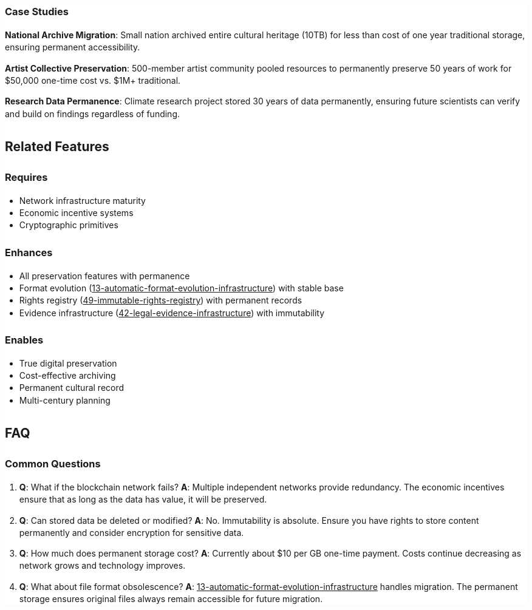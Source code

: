 ### Case Studies
**National Archive Migration**: Small nation archived entire cultural heritage (10TB) for less than cost of one year traditional storage, ensuring permanent accessibility.

**Artist Collective Preservation**: 500-member artist community pooled resources to permanently preserve 50 years of work for $50,000 one-time cost vs. $1M+ traditional.

**Research Data Permanence**: Climate research project stored 30 years of data permanently, ensuring future scientists can verify and build on findings regardless of funding.

## Related Features

### Requires
- Network infrastructure maturity
- Economic incentive systems
- Cryptographic primitives

### Enhances
- All preservation features with permanence
- Format evolution ([13-automatic-format-evolution-infrastructure](13-automatic-format-evolution-infrastructure)) with stable base
- Rights registry ([49-immutable-rights-registry](49-immutable-rights-registry)) with permanent records
- Evidence infrastructure ([42-legal-evidence-infrastructure](42-legal-evidence-infrastructure)) with immutability

### Enables
- True digital preservation
- Cost-effective archiving
- Permanent cultural record
- Multi-century planning

## FAQ

### Common Questions
1. **Q**: What if the blockchain network fails?
   **A**: Multiple independent networks provide redundancy. The economic incentives ensure that as long as the data has value, it will be preserved.

2. **Q**: Can stored data be deleted or modified?
   **A**: No. Immutability is absolute. Ensure you have rights to store content permanently and consider encryption for sensitive data.

3. **Q**: How much does permanent storage cost?
   **A**: Currently about $10 per GB one-time payment. Costs continue decreasing as network grows and technology improves.

4. **Q**: What about file format obsolescence?
   **A**: [13-automatic-format-evolution-infrastructure](13-automatic-format-evolution-infrastructure) handles migration. The permanent storage ensures original files always remain accessible for future migration.
